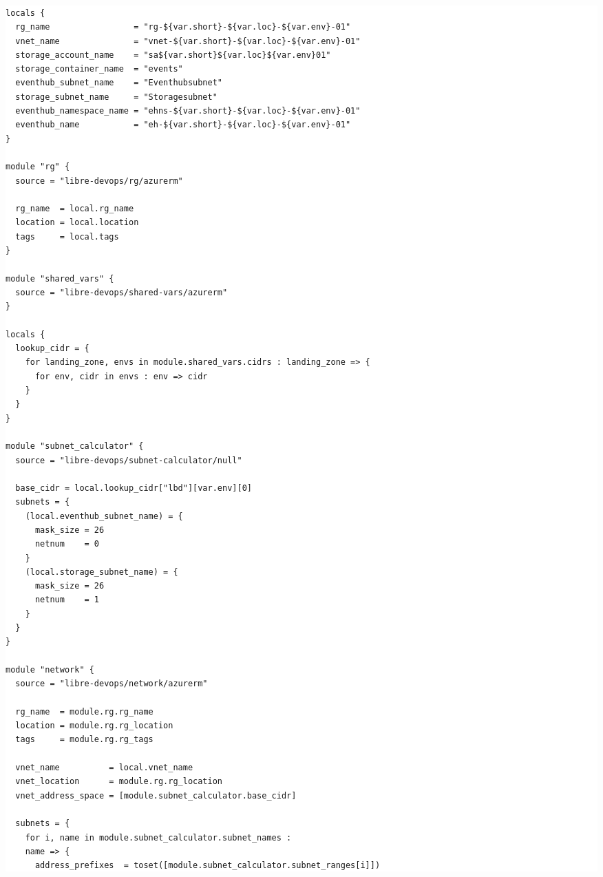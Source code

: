 ```hcl
locals {
  rg_name                 = "rg-${var.short}-${var.loc}-${var.env}-01"
  vnet_name               = "vnet-${var.short}-${var.loc}-${var.env}-01"
  storage_account_name    = "sa${var.short}${var.loc}${var.env}01"
  storage_container_name  = "events"
  eventhub_subnet_name    = "Eventhubsubnet"
  storage_subnet_name     = "Storagesubnet"
  eventhub_namespace_name = "ehns-${var.short}-${var.loc}-${var.env}-01"
  eventhub_name           = "eh-${var.short}-${var.loc}-${var.env}-01"
}

module "rg" {
  source = "libre-devops/rg/azurerm"

  rg_name  = local.rg_name
  location = local.location
  tags     = local.tags
}

module "shared_vars" {
  source = "libre-devops/shared-vars/azurerm"
}

locals {
  lookup_cidr = {
    for landing_zone, envs in module.shared_vars.cidrs : landing_zone => {
      for env, cidr in envs : env => cidr
    }
  }
}

module "subnet_calculator" {
  source = "libre-devops/subnet-calculator/null"

  base_cidr = local.lookup_cidr["lbd"][var.env][0]
  subnets = {
    (local.eventhub_subnet_name) = {
      mask_size = 26
      netnum    = 0
    }
    (local.storage_subnet_name) = {
      mask_size = 26
      netnum    = 1
    }
  }
}

module "network" {
  source = "libre-devops/network/azurerm"

  rg_name  = module.rg.rg_name
  location = module.rg.rg_location
  tags     = module.rg.rg_tags

  vnet_name          = local.vnet_name
  vnet_location      = module.rg.rg_location
  vnet_address_space = [module.subnet_calculator.base_cidr]

  subnets = {
    for i, name in module.subnet_calculator.subnet_names :
    name => {
      address_prefixes  = toset([module.subnet_calculator.subnet_ranges[i]])
```